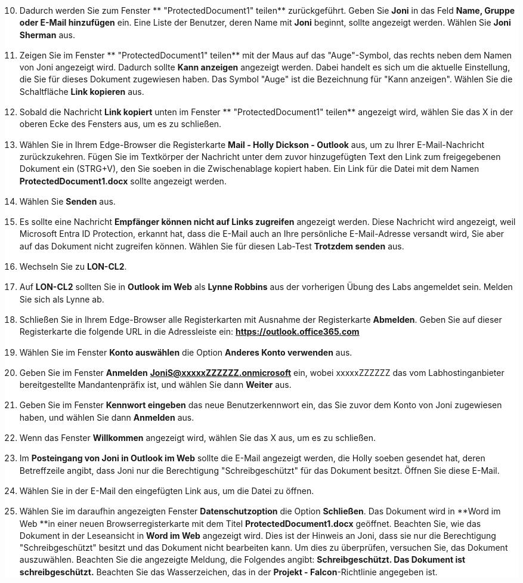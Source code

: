 10. Dadurch werden Sie zum Fenster ** "ProtectedDocument1" teilen** zurückgeführt. Geben Sie **Joni** in das Feld **Name, Gruppe oder E-Mail hinzufügen** ein. Eine Liste der Benutzer, deren Name mit **Joni** beginnt, sollte angezeigt werden. Wählen Sie **Joni Sherman** aus.

11. Zeigen Sie im Fenster ** "ProtectedDocument1" teilen** mit der Maus auf das "Auge"-Symbol, das rechts neben dem Namen von Joni angezeigt wird. Dadurch sollte **Kann anzeigen** angezeigt werden. Dabei handelt es sich um die aktuelle Einstellung, die Sie für dieses Dokument zugewiesen haben. Das Symbol "Auge" ist die Bezeichnung für "Kann anzeigen". Wählen Sie die Schaltfläche **Link kopieren** aus. 

12. Sobald die Nachricht **Link kopiert** unten im Fenster ** "ProtectedDocument1" teilen** angezeigt wird, wählen Sie das X in der oberen Ecke des Fensters aus, um es zu schließen.

13. Wählen Sie in Ihrem Edge-Browser die Registerkarte **Mail - Holly Dickson - Outlook** aus, um zu Ihrer E-Mail-Nachricht zurückzukehren. Fügen Sie im Textkörper der Nachricht unter dem zuvor hinzugefügten Text den Link zum freigegebenen Dokument ein (STRG+V), den Sie soeben in die Zwischenablage kopiert haben. Ein Link für die Datei mit dem Namen **ProtectedDocument1.docx** sollte angezeigt werden. 

14. Wählen Sie **Senden** aus.

15. Es sollte eine Nachricht **Empfänger können nicht auf Links zugreifen** angezeigt werden. Diese Nachricht wird angezeigt, weil Microsoft Entra ID Protection, erkannt hat, dass die E-Mail auch an Ihre persönliche E-Mail-Adresse versandt wird, Sie aber auf das Dokument nicht zugreifen können. Wählen Sie für diesen Lab-Test **Trotzdem senden** aus.

16. Wechseln Sie zu **LON-CL2**. 

17. Auf **LON-CL2** sollten Sie in **Outlook im Web** als **Lynne Robbins** aus der vorherigen Übung des Labs angemeldet sein. Melden Sie sich als Lynne ab.

18. Schließen Sie in Ihrem Edge-Browser alle Registerkarten mit Ausnahme der Registerkarte **Abmelden**. Geben Sie auf dieser Registerkarte die folgende URL in die Adressleiste ein: **https://outlook.office365.com** 

19. Wählen Sie im Fenster **Konto auswählen** die Option **Anderes Konto verwenden** aus.

20. Geben Sie im Fenster **Anmelden** **JoniS@xxxxxZZZZZZ.onmicrosoft** ein, wobei xxxxxZZZZZZ das vom Labhostinganbieter bereitgestellte Mandantenpräfix ist, und wählen Sie dann **Weiter** aus.

21. Geben Sie im Fenster **Kennwort eingeben** das neue Benutzerkennwort ein, das Sie zuvor dem Konto von Joni zugewiesen haben, und wählen Sie dann **Anmelden** aus. 

22. Wenn das Fenster **Willkommen** angezeigt wird, wählen Sie das X aus, um es zu schließen.

23. Im **Posteingang **von Joni in** Outlook im Web** sollte die E-Mail angezeigt werden, die Holly soeben gesendet hat, deren Betreffzeile angibt, dass Joni nur die Berechtigung "Schreibgeschützt" für das Dokument besitzt. Öffnen Sie diese E-Mail.

24. Wählen Sie in der E-Mail den eingefügten Link aus, um die Datei zu öffnen.

25. Wählen Sie im daraufhin angezeigten Fenster **Datenschutzoption** die Option **Schließen**. Das Dokument wird in **Word im Web **in einer neuen Browserregisterkarte mit dem Titel **ProtectedDocument1.docx** geöffnet. Beachten Sie, wie das Dokument in der Leseansicht in **Word im Web** angezeigt wird. Dies ist der Hinweis an Joni, dass sie nur die Berechtigung "Schreibgeschützt" besitzt und das Dokument nicht bearbeiten kann. Um dies zu überprüfen, versuchen Sie, das Dokument auszuwählen. Beachten Sie die angezeigte Meldung, die Folgendes angibt: **Schreibgeschützt. Das Dokument ist schreibgeschützt.** Beachten Sie das Wasserzeichen, das in der **Projekt - Falcon**-Richtlinie angegeben ist. <br/>
